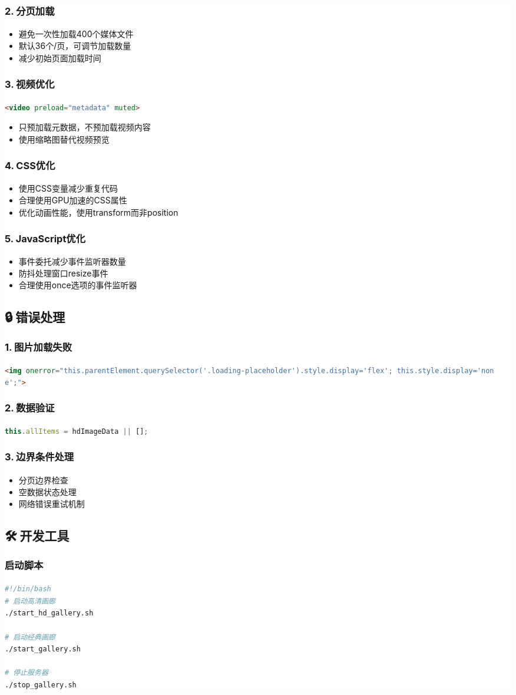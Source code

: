 ### 2. 分页加载
- 避免一次性加载400个媒体文件
- 默认36个/页，可调节加载数量
- 减少初始页面加载时间

### 3. 视频优化
```html
<video preload="metadata" muted>
```
- 只预加载元数据，不预加载视频内容
- 使用缩略图替代视频预览

### 4. CSS优化
- 使用CSS变量减少重复代码
- 合理使用GPU加速的CSS属性
- 优化动画性能，使用transform而非position

### 5. JavaScript优化
- 事件委托减少事件监听器数量
- 防抖处理窗口resize事件
- 合理使用once选项的事件监听器

## 🔒 错误处理

### 1. 图片加载失败
```html
<img onerror="this.parentElement.querySelector('.loading-placeholder').style.display='flex'; this.style.display='none';">
```

### 2. 数据验证
```javascript
this.allItems = hdImageData || [];
```

### 3. 边界条件处理
- 分页边界检查
- 空数据状态处理
- 网络错误重试机制

## 🛠️ 开发工具

### 启动脚本
```bash
#!/bin/bash
# 启动高清画廊
./start_hd_gallery.sh

# 启动经典画廊  
./start_gallery.sh

# 停止服务器
./stop_gallery.sh
```
